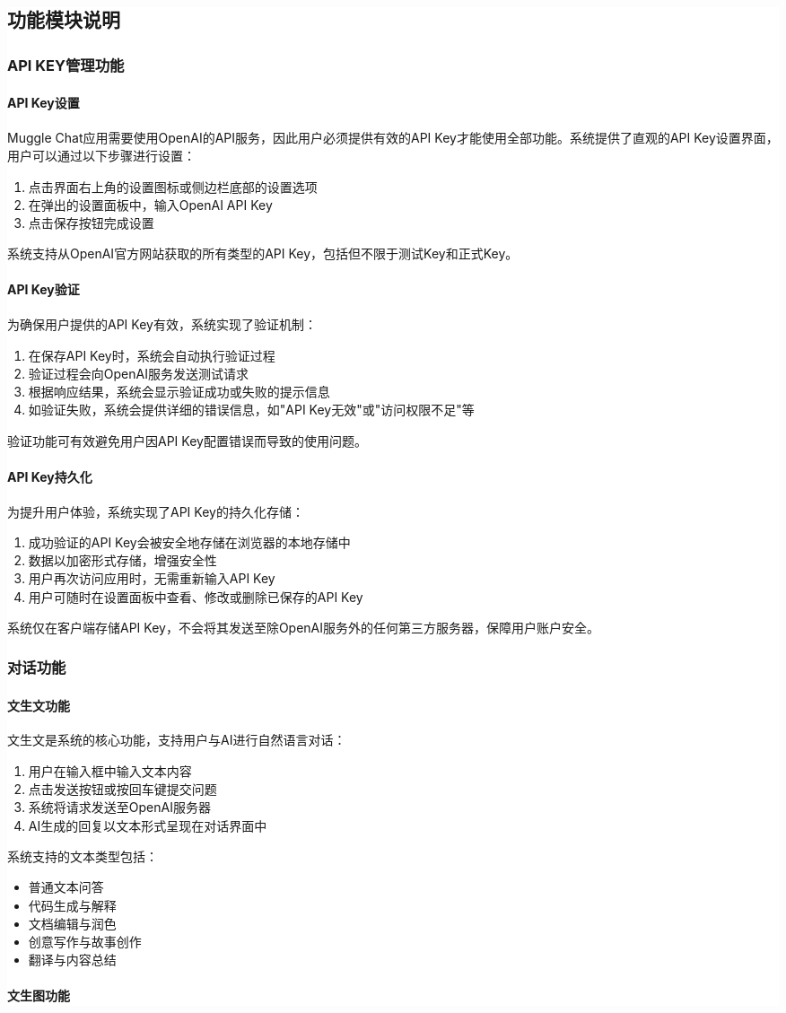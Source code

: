 ## 功能模块说明

### API KEY管理功能

#### API Key设置

Muggle Chat应用需要使用OpenAI的API服务，因此用户必须提供有效的API Key才能使用全部功能。系统提供了直观的API Key设置界面，用户可以通过以下步骤进行设置：

1. 点击界面右上角的设置图标或侧边栏底部的设置选项
2. 在弹出的设置面板中，输入OpenAI API Key
3. 点击保存按钮完成设置

系统支持从OpenAI官方网站获取的所有类型的API Key，包括但不限于测试Key和正式Key。

#### API Key验证

为确保用户提供的API Key有效，系统实现了验证机制：

1. 在保存API Key时，系统会自动执行验证过程
2. 验证过程会向OpenAI服务发送测试请求
3. 根据响应结果，系统会显示验证成功或失败的提示信息
4. 如验证失败，系统会提供详细的错误信息，如"API Key无效"或"访问权限不足"等

验证功能可有效避免用户因API Key配置错误而导致的使用问题。

#### API Key持久化

为提升用户体验，系统实现了API Key的持久化存储：

1. 成功验证的API Key会被安全地存储在浏览器的本地存储中
2. 数据以加密形式存储，增强安全性
3. 用户再次访问应用时，无需重新输入API Key
4. 用户可随时在设置面板中查看、修改或删除已保存的API Key

系统仅在客户端存储API Key，不会将其发送至除OpenAI服务外的任何第三方服务器，保障用户账户安全。

### 对话功能

#### 文生文功能

文生文是系统的核心功能，支持用户与AI进行自然语言对话：

1. 用户在输入框中输入文本内容
2. 点击发送按钮或按回车键提交问题
3. 系统将请求发送至OpenAI服务器
4. AI生成的回复以文本形式呈现在对话界面中

系统支持的文本类型包括：

- 普通文本问答
- 代码生成与解释
- 文档编辑与润色
- 创意写作与故事创作
- 翻译与内容总结

#### 文生图功能
